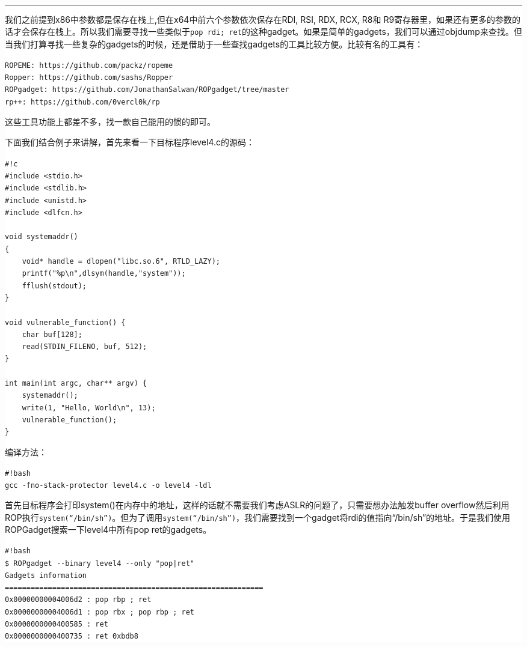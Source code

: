 ------

我们之前提到x86中参数都是保存在栈上,但在x64中前六个参数依次保存在RDI, RSI, RDX, RCX, R8和 R9寄存器里，如果还有更多的参数的话才会保存在栈上。所以我们需要寻找一些类似于`pop rdi; ret`的这种gadget。如果是简单的gadgets，我们可以通过objdump来查找。但当我们打算寻找一些复杂的gadgets的时候，还是借助于一些查找gadgets的工具比较方便。比较有名的工具有：

```
ROPEME: https://github.com/packz/ropeme
Ropper: https://github.com/sashs/Ropper
ROPgadget: https://github.com/JonathanSalwan/ROPgadget/tree/master
rp++: https://github.com/0vercl0k/rp
```

这些工具功能上都差不多，找一款自己能用的惯的即可。

下面我们结合例子来讲解，首先来看一下目标程序level4.c的源码：

```
#!c
#include <stdio.h>
#include <stdlib.h>
#include <unistd.h>
#include <dlfcn.h>

void systemaddr()
{
    void* handle = dlopen("libc.so.6", RTLD_LAZY);
    printf("%p\n",dlsym(handle,"system"));
    fflush(stdout);
}

void vulnerable_function() {
    char buf[128];
    read(STDIN_FILENO, buf, 512);
}

int main(int argc, char** argv) {
    systemaddr();
    write(1, "Hello, World\n", 13);
    vulnerable_function();
}
```

编译方法：

```
#!bash
gcc -fno-stack-protector level4.c -o level4 -ldl
```

首先目标程序会打印system()在内存中的地址，这样的话就不需要我们考虑ASLR的问题了，只需要想办法触发buffer overflow然后利用ROP执行`system(“/bin/sh”)`。但为了调用`system(“/bin/sh”)`，我们需要找到一个gadget将rdi的值指向“/bin/sh”的地址。于是我们使用ROPGadget搜索一下level4中所有pop ret的gadgets。

```
#!bash
$ ROPgadget --binary level4 --only "pop|ret" 
Gadgets information
============================================================
0x00000000004006d2 : pop rbp ; ret
0x00000000004006d1 : pop rbx ; pop rbp ; ret
0x0000000000400585 : ret
0x0000000000400735 : ret 0xbdb8
```
